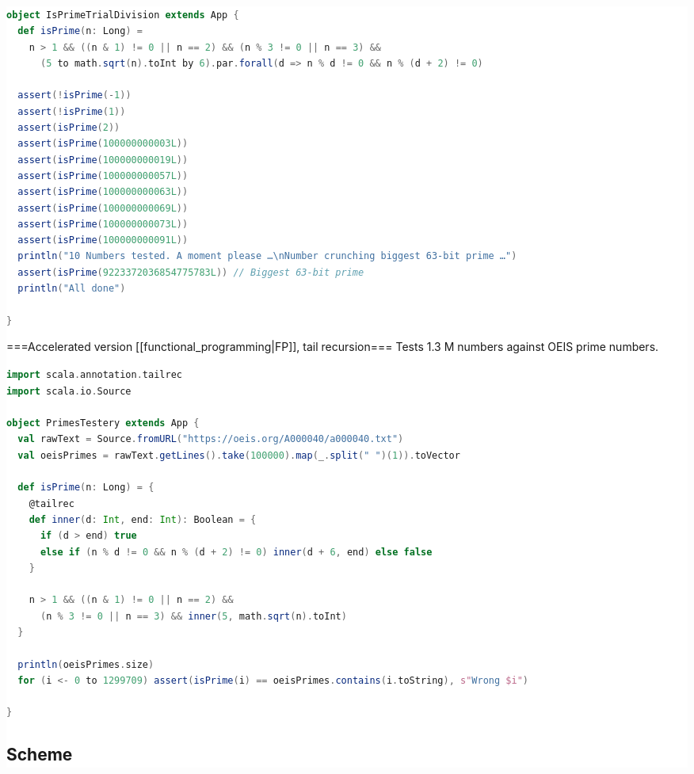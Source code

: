 ```Scala
object IsPrimeTrialDivision extends App {
  def isPrime(n: Long) =
    n > 1 && ((n & 1) != 0 || n == 2) && (n % 3 != 0 || n == 3) &&
      (5 to math.sqrt(n).toInt by 6).par.forall(d => n % d != 0 && n % (d + 2) != 0)

  assert(!isPrime(-1))
  assert(!isPrime(1))
  assert(isPrime(2))
  assert(isPrime(100000000003L))
  assert(isPrime(100000000019L))
  assert(isPrime(100000000057L))
  assert(isPrime(100000000063L))
  assert(isPrime(100000000069L))
  assert(isPrime(100000000073L))
  assert(isPrime(100000000091L))
  println("10 Numbers tested. A moment please …\nNumber crunching biggest 63-bit prime …")
  assert(isPrime(9223372036854775783L)) // Biggest 63-bit prime
  println("All done")

}
```

===Accelerated version [[functional_programming|FP]], tail recursion===
Tests 1.3 M numbers against OEIS prime numbers.

```Scala
import scala.annotation.tailrec
import scala.io.Source

object PrimesTestery extends App {
  val rawText = Source.fromURL("https://oeis.org/A000040/a000040.txt")
  val oeisPrimes = rawText.getLines().take(100000).map(_.split(" ")(1)).toVector

  def isPrime(n: Long) = {
    @tailrec
    def inner(d: Int, end: Int): Boolean = {
      if (d > end) true
      else if (n % d != 0 && n % (d + 2) != 0) inner(d + 6, end) else false
    }

    n > 1 && ((n & 1) != 0 || n == 2) &&
      (n % 3 != 0 || n == 3) && inner(5, math.sqrt(n).toInt)
  }

  println(oeisPrimes.size)
  for (i <- 0 to 1299709) assert(isPrime(i) == oeisPrimes.contains(i.toString), s"Wrong $i")

}
```



## Scheme
